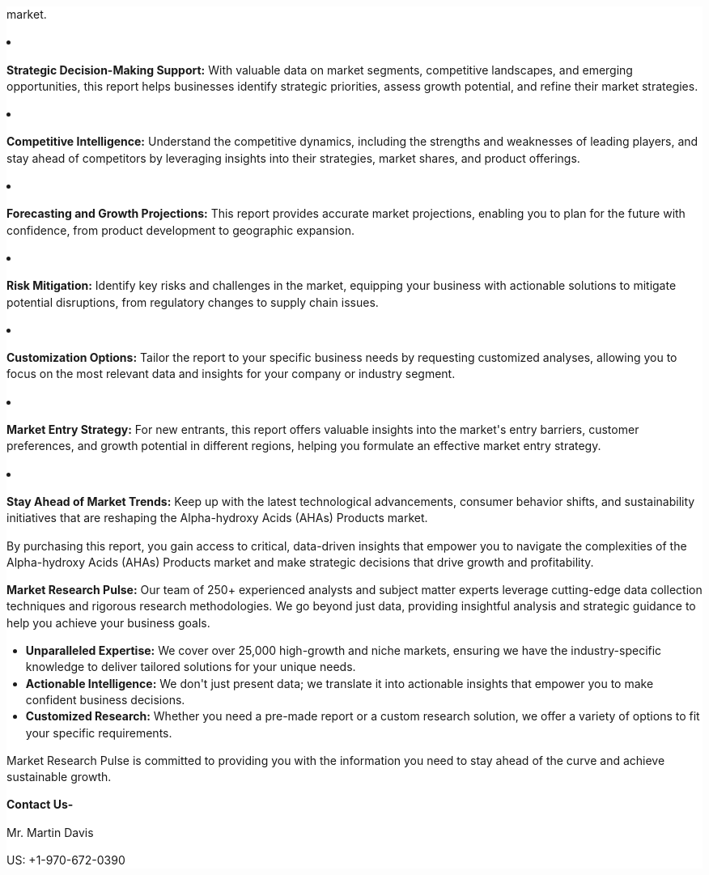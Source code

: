 market.</p></li><li><p><strong>Strategic Decision-Making Support:</strong> With valuable data on market segments, competitive landscapes, and emerging opportunities, this report helps businesses identify strategic priorities, assess growth potential, and refine their market strategies.</p></li><li><p><strong>Competitive Intelligence:</strong> Understand the competitive dynamics, including the strengths and weaknesses of leading players, and stay ahead of competitors by leveraging insights into their strategies, market shares, and product offerings.</p></li><li><p><strong>Forecasting and Growth Projections:</strong> This report provides accurate market projections, enabling you to plan for the future with confidence, from product development to geographic expansion.</p></li><li><p><strong>Risk Mitigation:</strong> Identify key risks and challenges in the market, equipping your business with actionable solutions to mitigate potential disruptions, from regulatory changes to supply chain issues.</p></li><li><p><strong>Customization Options:</strong> Tailor the report to your specific business needs by requesting customized analyses, allowing you to focus on the most relevant data and insights for your company or industry segment.</p></li><li><p><strong>Market Entry Strategy:</strong> For new entrants, this report offers valuable insights into the market's entry barriers, customer preferences, and growth potential in different regions, helping you formulate an effective market entry strategy.</p></li><li><p><strong>Stay Ahead of Market Trends:</strong> Keep up with the latest technological advancements, consumer behavior shifts, and sustainability initiatives that are reshaping the Alpha-hydroxy Acids (AHAs) Products market.</p></li></ol><p>By purchasing this report, you gain access to critical, data-driven insights that empower you to navigate the complexities of the Alpha-hydroxy Acids (AHAs) Products market and make strategic decisions that drive growth and profitability.</p><p><strong>Market Research Pulse:</strong>&nbsp;Our team of 250+ experienced analysts and subject matter experts leverage cutting-edge data collection techniques and rigorous research methodologies. We go beyond just data, providing insightful analysis and strategic guidance to help you achieve your business goals.</p><ul><li><strong>Unparalleled Expertise:</strong>&nbsp;We cover over 25,000 high-growth and niche markets, ensuring we have the industry-specific knowledge to deliver tailored solutions for your unique needs.</li><li><strong>Actionable Intelligence:</strong>&nbsp;We don't just present data; we translate it into actionable insights that empower you to make confident business decisions.</li><li><strong>Customized Research:</strong>&nbsp;Whether you need a pre-made report or a custom research solution, we offer a variety of options to fit your specific requirements.</li></ul><p>Market Research Pulse is committed to providing you with the information you need to stay ahead of the curve and achieve sustainable growth.</p><p><strong>Contact Us-</strong></p><p>Mr. Martin Davis</p><p>US: +1-970-672-0390</p>
